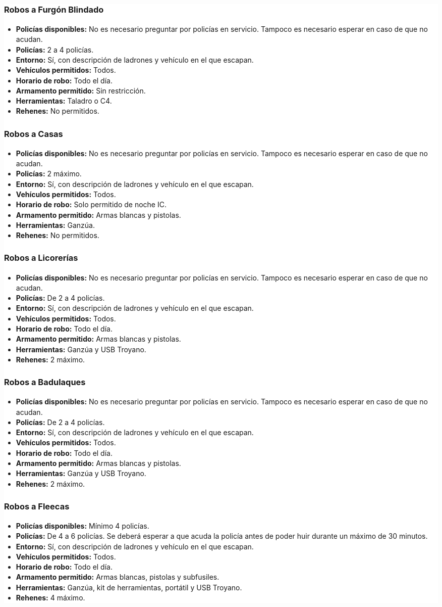 ### Robos a Furgón Blindado

- **Policías disponibles:** No es necesario preguntar por policías en servicio. Tampoco es necesario esperar en caso de que no acudan.
- **Policías:** 2 a 4 policías.
- **Entorno:** Sí, con descripción de ladrones y vehículo en el que escapan.
- **Vehículos permitidos:** Todos.
- **Horario de robo:** Todo el día.
- **Armamento permitido:** Sin restricción.
- **Herramientas:** Taladro o C4.
- **Rehenes:** No permitidos.

### Robos a Casas

- **Policías disponibles:** No es necesario preguntar por policías en servicio. Tampoco es necesario esperar en caso de que no acudan.
- **Policías:** 2 máximo.
- **Entorno:** Sí, con descripción de ladrones y vehículo en el que escapan.
- **Vehículos permitidos:** Todos.
- **Horario de robo:** Solo permitido de noche IC.
- **Armamento permitido:** Armas blancas y pistolas.
- **Herramientas:** Ganzúa.
- **Rehenes:** No permitidos.

### Robos a Licorerías

- **Policías disponibles:** No es necesario preguntar por policías en servicio. Tampoco es necesario esperar en caso de que no acudan.
- **Policías:** De 2 a 4 policías.
- **Entorno:** Sí, con descripción de ladrones y vehículo en el que escapan.
- **Vehículos permitidos:** Todos.
- **Horario de robo:** Todo el día.
- **Armamento permitido:** Armas blancas y pistolas.
- **Herramientas:** Ganzúa y USB Troyano.
- **Rehenes:** 2 máximo.

### Robos a Badulaques

- **Policías disponibles:** No es necesario preguntar por policías en servicio. Tampoco es necesario esperar en caso de que no acudan.
- **Policías:** De 2 a 4 policías.
- **Entorno:** Sí, con descripción de ladrones y vehículo en el que escapan.
- **Vehículos permitidos:** Todos.
- **Horario de robo:** Todo el día.
- **Armamento permitido:** Armas blancas y pistolas.
- **Herramientas:** Ganzúa y USB Troyano.
- **Rehenes:** 2 máximo.

### Robos a Fleecas

- **Policías disponibles:** Mínimo 4 policías.
- **Policías:** De 4 a 6 policías. Se deberá esperar a que acuda la policía antes de poder huir durante un máximo de 30 minutos.
- **Entorno:** Sí, con descripción de ladrones y vehículo en el que escapan.
- **Vehículos permitidos:** Todos.
- **Horario de robo:** Todo el día.
- **Armamento permitido:** Armas blancas, pistolas y subfusiles.
- **Herramientas:** Ganzúa, kit de herramientas, portátil y USB Troyano.
- **Rehenes:** 4 máximo.

